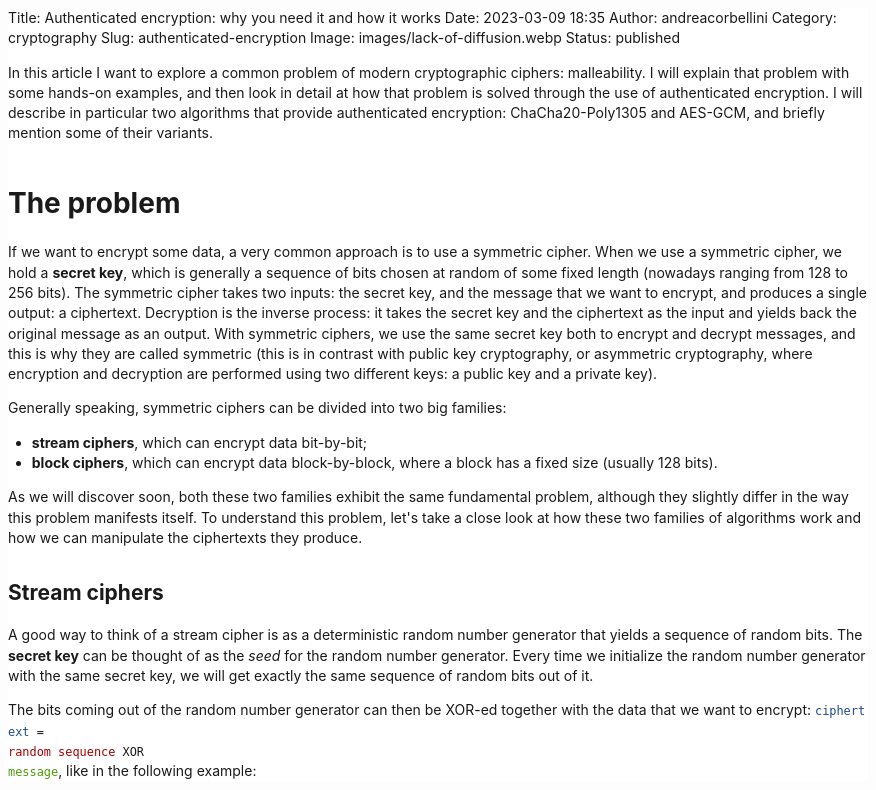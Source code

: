 Title: Authenticated encryption: why you need it and how it works
Date: 2023-03-09 18:35
Author: andreacorbellini
Category: cryptography
Slug: authenticated-encryption
Image: images/lack-of-diffusion.webp
Status: published

In this article I want to explore a common problem of modern cryptographic
ciphers: malleability. I will explain that problem with some hands-on examples,
and then look in detail at how that problem is solved through the use of
authenticated encryption. I will describe in particular two algorithms that
provide authenticated encryption: ChaCha20-Poly1305 and AES-GCM, and briefly
mention some of their variants.

# The problem

If we want to encrypt some data, a very common approach is to use a symmetric
cipher. When we use a symmetric cipher, we hold a **secret key**, which is
generally a sequence of bits chosen at random of some fixed length (nowadays
ranging from 128 to 256 bits). The symmetric cipher takes two inputs: the
secret key, and the message that we want to encrypt, and produces a single
output: a ciphertext. Decryption is the inverse process: it takes the secret
key and the ciphertext as the input and yields back the original message as an
output. With symmetric ciphers, we use the same secret key both to encrypt and
decrypt messages, and this is why they are called symmetric (this is in
contrast with public key cryptography, or asymmetric cryptography, where
encryption and decryption are performed using two different keys: a public key
and a private key).

Generally speaking, symmetric ciphers can be divided into two big families:

* **stream ciphers**, which can encrypt data bit-by-bit;
* **block ciphers**, which can encrypt data block-by-block, where a block has a
  fixed size (usually 128 bits).

As we will discover soon, both these two families exhibit the same fundamental
problem, although they slightly differ in the way this problem manifests
itself. To understand this problem, let's take a close look at how these two
families of algorithms work and how we can manipulate the ciphertexts they
produce.

## Stream ciphers

A good way to think of a stream cipher is as a deterministic random number
generator that yields a sequence of random bits. The **secret key** can be
thought of as the *seed* for the random number generator. Every time we
initialize the random number generator with the same secret key, we will get
exactly the same sequence of random bits out of it.

The bits coming out of the random number generator can then be XOR-ed together
with the data that we want to encrypt: <code><span
style="color:#204a87">ciphertext</span> = <span style="color:#a40000">random
sequence</span> XOR <span style="color:#4e9a06">message</span></code>, like in
the following example:
